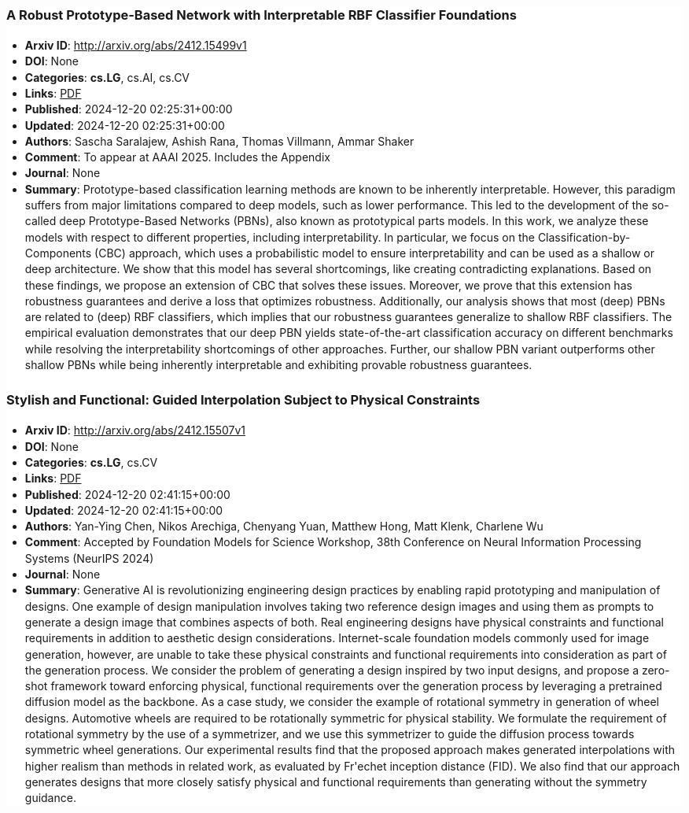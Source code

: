 

### A Robust Prototype-Based Network with Interpretable RBF Classifier Foundations
- **Arxiv ID**: http://arxiv.org/abs/2412.15499v1
- **DOI**: None
- **Categories**: **cs.LG**, cs.AI, cs.CV
- **Links**: [PDF](http://arxiv.org/pdf/2412.15499v1)
- **Published**: 2024-12-20 02:25:31+00:00
- **Updated**: 2024-12-20 02:25:31+00:00
- **Authors**: Sascha Saralajew, Ashish Rana, Thomas Villmann, Ammar Shaker
- **Comment**: To appear at AAAI 2025. Includes the Appendix
- **Journal**: None
- **Summary**: Prototype-based classification learning methods are known to be inherently interpretable. However, this paradigm suffers from major limitations compared to deep models, such as lower performance. This led to the development of the so-called deep Prototype-Based Networks (PBNs), also known as prototypical parts models. In this work, we analyze these models with respect to different properties, including interpretability. In particular, we focus on the Classification-by-Components (CBC) approach, which uses a probabilistic model to ensure interpretability and can be used as a shallow or deep architecture. We show that this model has several shortcomings, like creating contradicting explanations. Based on these findings, we propose an extension of CBC that solves these issues. Moreover, we prove that this extension has robustness guarantees and derive a loss that optimizes robustness. Additionally, our analysis shows that most (deep) PBNs are related to (deep) RBF classifiers, which implies that our robustness guarantees generalize to shallow RBF classifiers. The empirical evaluation demonstrates that our deep PBN yields state-of-the-art classification accuracy on different benchmarks while resolving the interpretability shortcomings of other approaches. Further, our shallow PBN variant outperforms other shallow PBNs while being inherently interpretable and exhibiting provable robustness guarantees.



### Stylish and Functional: Guided Interpolation Subject to Physical Constraints
- **Arxiv ID**: http://arxiv.org/abs/2412.15507v1
- **DOI**: None
- **Categories**: **cs.LG**, cs.CV
- **Links**: [PDF](http://arxiv.org/pdf/2412.15507v1)
- **Published**: 2024-12-20 02:41:15+00:00
- **Updated**: 2024-12-20 02:41:15+00:00
- **Authors**: Yan-Ying Chen, Nikos Arechiga, Chenyang Yuan, Matthew Hong, Matt Klenk, Charlene Wu
- **Comment**: Accepted by Foundation Models for Science Workshop, 38th Conference
  on Neural Information Processing Systems (NeurIPS 2024)
- **Journal**: None
- **Summary**: Generative AI is revolutionizing engineering design practices by enabling rapid prototyping and manipulation of designs. One example of design manipulation involves taking two reference design images and using them as prompts to generate a design image that combines aspects of both. Real engineering designs have physical constraints and functional requirements in addition to aesthetic design considerations. Internet-scale foundation models commonly used for image generation, however, are unable to take these physical constraints and functional requirements into consideration as part of the generation process. We consider the problem of generating a design inspired by two input designs, and propose a zero-shot framework toward enforcing physical, functional requirements over the generation process by leveraging a pretrained diffusion model as the backbone. As a case study, we consider the example of rotational symmetry in generation of wheel designs. Automotive wheels are required to be rotationally symmetric for physical stability. We formulate the requirement of rotational symmetry by the use of a symmetrizer, and we use this symmetrizer to guide the diffusion process towards symmetric wheel generations. Our experimental results find that the proposed approach makes generated interpolations with higher realism than methods in related work, as evaluated by Fr\'echet inception distance (FID). We also find that our approach generates designs that more closely satisfy physical and functional requirements than generating without the symmetry guidance.
